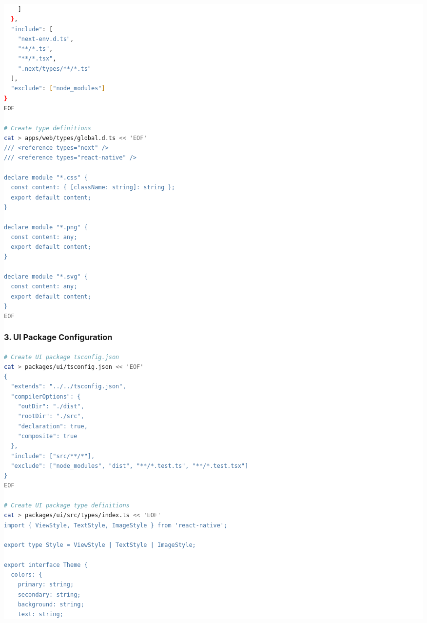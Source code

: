```bash
    ]
  },
  "include": [
    "next-env.d.ts",
    "**/*.ts",
    "**/*.tsx",
    ".next/types/**/*.ts"
  ],
  "exclude": ["node_modules"]
}
EOF

# Create type definitions
cat > apps/web/types/global.d.ts << 'EOF'
/// <reference types="next" />
/// <reference types="react-native" />

declare module "*.css" {
  const content: { [className: string]: string };
  export default content;
}

declare module "*.png" {
  const content: any;
  export default content;
}

declare module "*.svg" {
  const content: any;
  export default content;
}
EOF
```

### 3. UI Package Configuration
```bash
# Create UI package tsconfig.json
cat > packages/ui/tsconfig.json << 'EOF'
{
  "extends": "../../tsconfig.json",
  "compilerOptions": {
    "outDir": "./dist",
    "rootDir": "./src",
    "declaration": true,
    "composite": true
  },
  "include": ["src/**/*"],
  "exclude": ["node_modules", "dist", "**/*.test.ts", "**/*.test.tsx"]
}
EOF

# Create UI package type definitions
cat > packages/ui/src/types/index.ts << 'EOF'
import { ViewStyle, TextStyle, ImageStyle } from 'react-native';

export type Style = ViewStyle | TextStyle | ImageStyle;

export interface Theme {
  colors: {
    primary: string;
    secondary: string;
    background: string;
    text: string;
```